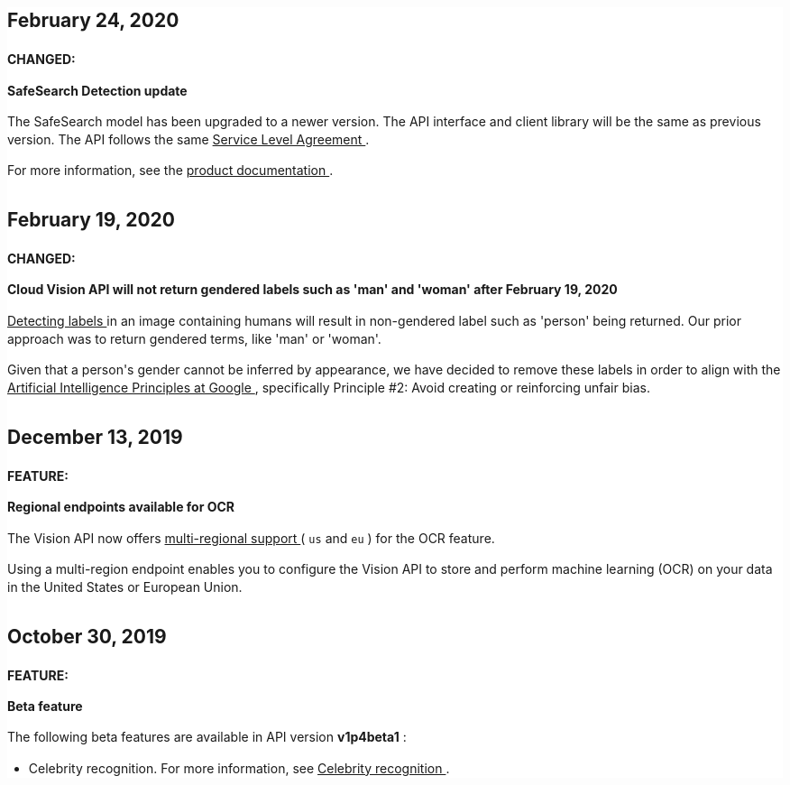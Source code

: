 ##  February 24, 2020

**CHANGED:**

**SafeSearch Detection update**

The SafeSearch model has been upgraded to a newer version. The API interface
and client library will be the same as previous version. The API follows the
same [ Service Level Agreement
](https://cloud.google.com/vision/sla?hl=es_419) .

For more information, see the [ product documentation
](https://cloud.google.com/vision/docs/detecting-safe-search?hl=es_419) .

##  February 19, 2020

**CHANGED:**

**Cloud Vision API will not return gendered labels such as 'man' and 'woman'
after February 19, 2020**

[ Detecting labels ](https://cloud.google.com/vision/docs/labels?hl=es_419) in
an image containing humans will result in non-gendered label such as 'person'
being returned. Our prior approach was to return gendered terms, like 'man' or
'woman'.

Given that a person's gender cannot be inferred by appearance, we have decided
to remove these labels in order to align with the [ Artificial Intelligence
Principles at Google ](https://ai.google/principles/) , specifically Principle
#2: Avoid creating or reinforcing unfair bias.

##  December 13, 2019

**FEATURE:**

**Regional endpoints available for OCR**

The Vision API now offers [ multi-regional support
](https://cloud.google.com/vision/docs/ocr?hl=es_419) ( ` us ` and ` eu ` )
for the OCR feature.

Using a multi-region endpoint enables you to configure the Vision API to store
and perform machine learning (OCR) on your data in the United States or
European Union.

##  October 30, 2019

**FEATURE:**

**Beta feature**

The following beta features are available in API version **v1p4beta1** :

  * Celebrity recognition. For more information, see [ Celebrity recognition ](https://cloud.google.com/vision/docs/celebrity-recognition?hl=es_419) . 
